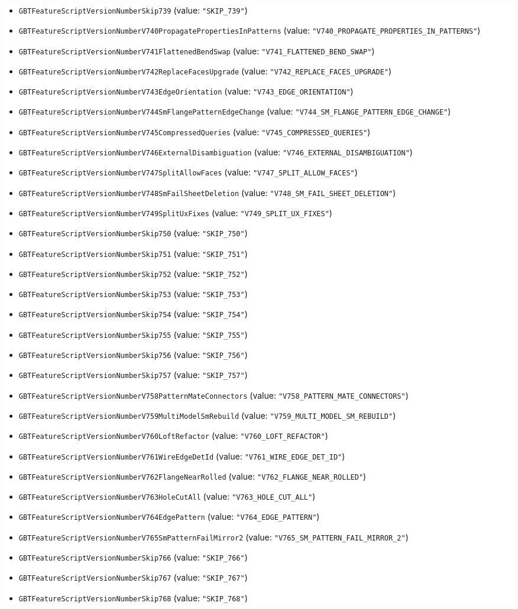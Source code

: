 * `GBTFeatureScriptVersionNumberSkip739` (value: `"SKIP_739"`)

* `GBTFeatureScriptVersionNumberV740PropagatePropertiesInPatterns` (value: `"V740_PROPAGATE_PROPERTIES_IN_PATTERNS"`)

* `GBTFeatureScriptVersionNumberV741FlattenedBendSwap` (value: `"V741_FLATTENED_BEND_SWAP"`)

* `GBTFeatureScriptVersionNumberV742ReplaceFacesUpgrade` (value: `"V742_REPLACE_FACES_UPGRADE"`)

* `GBTFeatureScriptVersionNumberV743EdgeOrientation` (value: `"V743_EDGE_ORIENTATION"`)

* `GBTFeatureScriptVersionNumberV744SmFlangePatternEdgeChange` (value: `"V744_SM_FLANGE_PATTERN_EDGE_CHANGE"`)

* `GBTFeatureScriptVersionNumberV745CompressedQueries` (value: `"V745_COMPRESSED_QUERIES"`)

* `GBTFeatureScriptVersionNumberV746ExternalDisambiguation` (value: `"V746_EXTERNAL_DISAMBIGUATION"`)

* `GBTFeatureScriptVersionNumberV747SplitAllowFaces` (value: `"V747_SPLIT_ALLOW_FACES"`)

* `GBTFeatureScriptVersionNumberV748SmFailSheetDeletion` (value: `"V748_SM_FAIL_SHEET_DELETION"`)

* `GBTFeatureScriptVersionNumberV749SplitUxFixes` (value: `"V749_SPLIT_UX_FIXES"`)

* `GBTFeatureScriptVersionNumberSkip750` (value: `"SKIP_750"`)

* `GBTFeatureScriptVersionNumberSkip751` (value: `"SKIP_751"`)

* `GBTFeatureScriptVersionNumberSkip752` (value: `"SKIP_752"`)

* `GBTFeatureScriptVersionNumberSkip753` (value: `"SKIP_753"`)

* `GBTFeatureScriptVersionNumberSkip754` (value: `"SKIP_754"`)

* `GBTFeatureScriptVersionNumberSkip755` (value: `"SKIP_755"`)

* `GBTFeatureScriptVersionNumberSkip756` (value: `"SKIP_756"`)

* `GBTFeatureScriptVersionNumberSkip757` (value: `"SKIP_757"`)

* `GBTFeatureScriptVersionNumberV758PatternMateConnectors` (value: `"V758_PATTERN_MATE_CONNECTORS"`)

* `GBTFeatureScriptVersionNumberV759MultiModelSmRebuild` (value: `"V759_MULTI_MODEL_SM_REBUILD"`)

* `GBTFeatureScriptVersionNumberV760LoftRefactor` (value: `"V760_LOFT_REFACTOR"`)

* `GBTFeatureScriptVersionNumberV761WireEdgeDetId` (value: `"V761_WIRE_EDGE_DET_ID"`)

* `GBTFeatureScriptVersionNumberV762FlangeNearRolled` (value: `"V762_FLANGE_NEAR_ROLLED"`)

* `GBTFeatureScriptVersionNumberV763HoleCutAll` (value: `"V763_HOLE_CUT_ALL"`)

* `GBTFeatureScriptVersionNumberV764EdgePattern` (value: `"V764_EDGE_PATTERN"`)

* `GBTFeatureScriptVersionNumberV765SmPatternFailMirror2` (value: `"V765_SM_PATTERN_FAIL_MIRROR_2"`)

* `GBTFeatureScriptVersionNumberSkip766` (value: `"SKIP_766"`)

* `GBTFeatureScriptVersionNumberSkip767` (value: `"SKIP_767"`)

* `GBTFeatureScriptVersionNumberSkip768` (value: `"SKIP_768"`)
